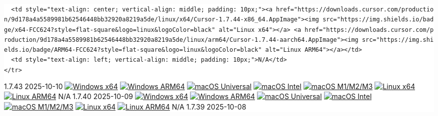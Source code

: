       <td style="text-align: center; vertical-align: middle; padding: 10px;"><a href="https://downloads.cursor.com/production/9d178a4a5589981b62546448bb32920a8219a5de/linux/x64/Cursor-1.7.44-x86_64.AppImage"><img src="https://img.shields.io/badge/x64-FCC624?style=flat-square&logo=linux&logoColor=black" alt="Linux x64"></a> <a href="https://downloads.cursor.com/production/9d178a4a5589981b62546448bb32920a8219a5de/linux/arm64/Cursor-1.7.44-aarch64.AppImage"><img src="https://img.shields.io/badge/ARM64-FCC624?style=flat-square&logo=linux&logoColor=black" alt="Linux ARM64"></a></td>
      <td style="text-align: left; vertical-align: middle; padding: 10px;">N/A</td>
    </tr>
  <tr>
      <td style="text-align: center; vertical-align: middle; padding: 10px;">1.7.43</td>
      <td style="text-align: center; vertical-align: middle; padding: 10px;">2025-10-10</td>
      <td style="text-align: center; vertical-align: middle; padding: 10px;"><a href="https://downloads.cursor.com/production/df279210b53cf4686036054b15400aa2fe06d6dd/win32/x64/system-setup/CursorSetup-x64-1.7.43.exe"><img src="https://img.shields.io/badge/x64-0078D6?style=flat-square&logo=windows&logoColor=white" alt="Windows x64"></a> <a href="https://downloads.cursor.com/production/df279210b53cf4686036054b15400aa2fe06d6dd/win32/arm64/system-setup/CursorSetup-arm64-1.7.43.exe"><img src="https://img.shields.io/badge/ARM64-0078D6?style=flat-square&logo=windows&logoColor=white" alt="Windows ARM64"></a></td>
      <td style="text-align: center; vertical-align: middle; padding: 10px;"><a href="https://downloads.cursor.com/production/df279210b53cf4686036054b15400aa2fe06d6dd/darwin/universal/Cursor-darwin-universal.dmg"><img src="https://img.shields.io/badge/Universal-000000?style=flat-square&logo=apple&logoColor=white" alt="macOS Universal"></a> <a href="https://downloads.cursor.com/production/df279210b53cf4686036054b15400aa2fe06d6dd/darwin/x64/Cursor-darwin-x64.dmg"><img src="https://img.shields.io/badge/Intel-000000?style=flat-square&logo=apple&logoColor=white" alt="macOS Intel"></a> <a href="https://downloads.cursor.com/production/df279210b53cf4686036054b15400aa2fe06d6dd/darwin/arm64/Cursor-darwin-arm64.dmg"><img src="https://img.shields.io/badge/M_Chip-000000?style=flat-square&logo=apple&logoColor=white" alt="macOS M1/M2/M3"></a></td>
      <td style="text-align: center; vertical-align: middle; padding: 10px;"><a href="https://downloads.cursor.com/production/df279210b53cf4686036054b15400aa2fe06d6dd/linux/x64/Cursor-1.7.43-x86_64.AppImage"><img src="https://img.shields.io/badge/x64-FCC624?style=flat-square&logo=linux&logoColor=black" alt="Linux x64"></a> <a href="https://downloads.cursor.com/production/df279210b53cf4686036054b15400aa2fe06d6dd/linux/arm64/Cursor-1.7.43-aarch64.AppImage"><img src="https://img.shields.io/badge/ARM64-FCC624?style=flat-square&logo=linux&logoColor=black" alt="Linux ARM64"></a></td>
      <td style="text-align: left; vertical-align: middle; padding: 10px;">N/A</td>
    </tr>
  <tr>
      <td style="text-align: center; vertical-align: middle; padding: 10px;">1.7.40</td>
      <td style="text-align: center; vertical-align: middle; padding: 10px;">2025-10-09</td>
      <td style="text-align: center; vertical-align: middle; padding: 10px;"><a href="https://downloads.cursor.com/production/df79b2380cd32922cad03529b0dc0c946c311856/win32/x64/system-setup/CursorSetup-x64-1.7.40.exe"><img src="https://img.shields.io/badge/x64-0078D6?style=flat-square&logo=windows&logoColor=white" alt="Windows x64"></a> <a href="https://downloads.cursor.com/production/df79b2380cd32922cad03529b0dc0c946c311856/win32/arm64/system-setup/CursorSetup-arm64-1.7.40.exe"><img src="https://img.shields.io/badge/ARM64-0078D6?style=flat-square&logo=windows&logoColor=white" alt="Windows ARM64"></a></td>
      <td style="text-align: center; vertical-align: middle; padding: 10px;"><a href="https://downloads.cursor.com/production/df79b2380cd32922cad03529b0dc0c946c311856/darwin/universal/Cursor-darwin-universal.dmg"><img src="https://img.shields.io/badge/Universal-000000?style=flat-square&logo=apple&logoColor=white" alt="macOS Universal"></a> <a href="https://downloads.cursor.com/production/df79b2380cd32922cad03529b0dc0c946c311856/darwin/x64/Cursor-darwin-x64.dmg"><img src="https://img.shields.io/badge/Intel-000000?style=flat-square&logo=apple&logoColor=white" alt="macOS Intel"></a> <a href="https://downloads.cursor.com/production/df79b2380cd32922cad03529b0dc0c946c311856/darwin/arm64/Cursor-darwin-arm64.dmg"><img src="https://img.shields.io/badge/M_Chip-000000?style=flat-square&logo=apple&logoColor=white" alt="macOS M1/M2/M3"></a></td>
      <td style="text-align: center; vertical-align: middle; padding: 10px;"><a href="https://downloads.cursor.com/production/df79b2380cd32922cad03529b0dc0c946c311856/linux/x64/Cursor-1.7.40-x86_64.AppImage"><img src="https://img.shields.io/badge/x64-FCC624?style=flat-square&logo=linux&logoColor=black" alt="Linux x64"></a> <a href="https://downloads.cursor.com/production/df79b2380cd32922cad03529b0dc0c946c311856/linux/arm64/Cursor-1.7.40-aarch64.AppImage"><img src="https://img.shields.io/badge/ARM64-FCC624?style=flat-square&logo=linux&logoColor=black" alt="Linux ARM64"></a></td>
      <td style="text-align: left; vertical-align: middle; padding: 10px;">N/A</td>
    </tr>
  <tr>
      <td style="text-align: center; vertical-align: middle; padding: 10px;">1.7.39</td>
      <td style="text-align: center; vertical-align: middle; padding: 10px;">2025-10-08</td>